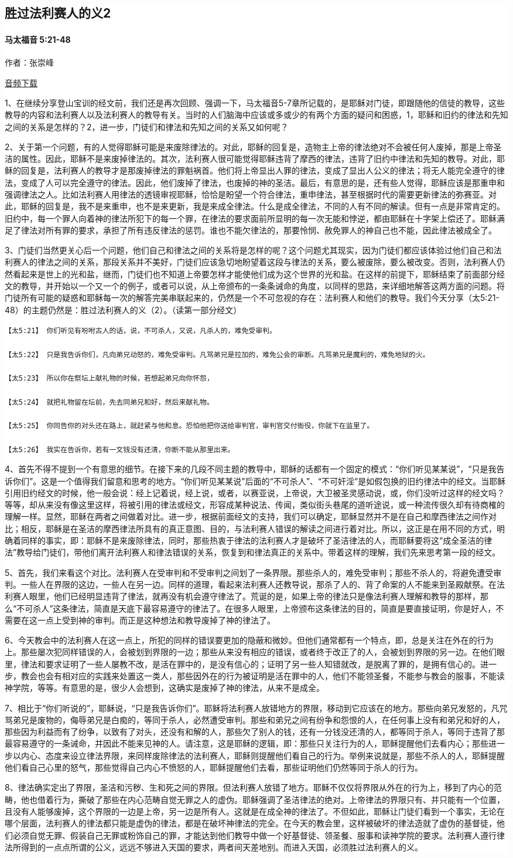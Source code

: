 ﻿## 胜过法利赛人的义2

#### 马太福音 5:21-48

作者：张崇峰

[音频下载](https://link.jscdn.cn/1drv/aHR0cHM6Ly8xZHJ2Lm1zL3UvcyFBaW5LWUhaYVJhLW5sam9INEVNZFh4bXhMXzJQP2U9SERHNHVE.m4a)  

1、在继续分享登山宝训的经文前，我们还是再次回顾、强调一下，马太福音5-7章所记载的，是耶稣对门徒，即跟随他的信徒的教导，这些教导的内容和法利赛人以及法利赛人的教导有关。当时的人们脑海中应该或多或少的有两个方面的疑问和困惑，1，耶稣和旧约的律法和先知之间的关系是怎样的？2，进一步，门徒们和律法和先知之间的关系又如何呢？

2、关于第一个问题，有的人觉得耶稣可能是来废除律法的。对此，耶稣的回复是，造物主上帝的律法绝对不会被任何人废掉，那是上帝圣洁的属性。因此，耶稣不是来废掉律法的。其次，法利赛人很可能觉得耶稣违背了摩西的律法，违背了旧约中律法和先知的教导。对此，耶稣的回复是，法利赛人的教导才是那废掉律法的罪魁祸首。他们将上帝显出人罪的律法，变成了显出人公义的律法；将无人能完全遵守的律法，变成了人可以完全遵守的律法。因此，他们废掉了律法，也废掉的神的圣洁。最后，有意思的是，还有些人觉得，耶稣应该是那重申和强调律法之人。比如法利赛人用律法的透镜审视耶稣，恰恰是盼望一个符合律法，重申律法，甚至根据时代的需要更新律法的弥赛亚。对此，耶稣的回复是，我不是来重申，也不是来更新，我是来成全律法。什么是成全律法，不同的人有不同的解读。但有一点是非常肯定的。旧约中，每一个罪人向着神的律法所犯下的每一个罪，在律法的要求面前所显明的每一次无能和悖逆，都由耶稣在十字架上偿还了。耶稣满足了律法对所有罪的要求，承担了所有违反律法的惩罚。谁也不能欠律法的，那要怜悯、赦免罪人的神自己也不能，因此律法被成全了。

3、门徒们当然更关心后一个问题，他们自己和律法之间的关系将是怎样的呢？这个问题尤其现实，因为门徒们都应该体验过他们自己和法利赛人的律法之间的关系，那段关系并不美好，门徒们应该急切地盼望着这段与律法的关系，要么被废除，要么被改变。否则，法利赛人仍然看起来是世上的光和盐，继而，门徒们也不知道上帝要怎样才能使他们成为这个世界的光和盐。在这样的前提下，耶稣结束了前面部分经文的教导，并开始以一个又一个的例子，或者可以说，从上帝颁布的一条条诫命的角度，以同样的思路，来详细地解答这两方面的问题。将门徒所有可能的疑惑和耶稣每一次的解答完美串联起来的，仍然是一个不可忽视的存在：法利赛人和他们的教导。我们今天分享（太5:21-48）的主题仍然是：胜过法利赛人的义（2）。（读第一部分经文）

	【太5:21】 你们听见有吩咐古人的话，说，不可杀人，又说，凡杀人的，难免受审判。

	【太5:22】 只是我告诉你们，凡向弟兄动怒的，难免受审判。凡骂弟兄是拉加的，难免公会的审断。凡骂弟兄是魔利的，难免地狱的火。

	【太5:23】 所以你在祭坛上献礼物的时候，若想起弟兄向你怀怨，

	【太5:24】 就把礼物留在坛前，先去同弟兄和好，然后来献礼物。

	【太5:25】 你同告你的对头还在路上，就赶紧与他和息。恐怕他把你送给审判官，审判官交付衙役，你就下在监里了。

	【太5:26】 我实在告诉你，若有一文钱没有还清，你断不能从那里出来。

4、首先不得不提到一个有意思的细节。在接下来的几段不同主题的教导中，耶稣的话都有一个固定的模式：“你们听见某某说”，“只是我告诉你们”。这是一个值得我们留意和思考的地方。“你们听见某某说”后面的“不可杀人”、“不可奸淫”是如假包换的旧约律法中的经文。当耶稣引用旧约经文的时候，他一般会说：经上记着说，经上说，或者，以赛亚说，上帝说，大卫被圣灵感动说，或，你们没听过这样的经文吗？等等，却从来没有像这里这样，将被引用的律法或经文，形容成某种说法、传闻，类似街头巷尾的道听途说，或一种流传很久却有待商榷的理解一样。显然，耶稣在两者之间做着对比。进一步，根据前面经文的支持，我们可以确定，耶稣显然并不是在自己和摩西律法之间作对比；相反，耶稣是在圣洁的摩西律法所具有的真正意图、目的，与法利赛人错误的解读之间进行着对比。所以，这正是在用不同的方式，明确着同样的事实，即：耶稣不是来废除律法，同时，那些热衷于律法的法利赛人才是破坏了圣洁律法的人，而耶稣要将这“成全圣洁的律法”教导给门徒们，带他们离开法利赛人和律法错误的关系，恢复到和律法真正的关系中。带着这样的理解，我们先来思考第一段的经文。

5、首先，我们来看这个对比。法利赛人在受审判和不受审判之间划了一条界限。那些杀人的，难免受审判；那些不杀人的，将避免遭受审判。一些人在界限的这边，一些人在另一边。同样的道理，看起来法利赛人还教导说，那杀了人的、背了命案的人不能来到圣殿献祭。在法利赛人眼里，他们已经明显违背了律法，就再没有机会遵守律法了。荒诞的是，如果上帝的律法只是像法利赛人理解和教导的那样，那么“不可杀人”这条律法，简直是天底下最容易遵守的律法了。在很多人眼里，上帝颁布这条律法的目的，简直是要直接证明，你是好人，不需要在这一点上受到神的审判。而正是这种想法和教导废掉了神的律法了。

6、今天教会中的法利赛人在这一点上，所犯的同样的错误要更加的隐蔽和微妙。但他们通常都有一个特点，即，总是关注在外在的行为上。那些屡次犯同样错误的人，会被划到界限的一边；那些从来没有相应的错误，或者终于改正了的人，会被划到界限的另一边。在他们眼里，律法和要求证明了一些人屡教不改，是活在罪中的，是没有信心的；证明了另一些人知错就改，是脱离了罪的，是拥有信心的。进一步，教会也会有相对应的实践来处置这一类人，那些因外在的行为被证明是活在罪中的人，他们不能领圣餐，不能参与教会的服事，不能读神学院，等等。有意思的是，很少人会想到，这确实是废掉了神的律法，从来不是成全。

7、相比于“你们听说的”，耶稣说，“只是我告诉你们”。耶稣将法利赛人放错地方的界限，移动到它应该在的地方。那些向弟兄发怒的，凡咒骂弟兄是废物的，侮辱弟兄是白痴的，等同于杀人，必然遭受审判。那些和弟兄之间有纷争和怨恨的人，在任何事上没有和弟兄和好的人，那些因为利益而有了纷争，以致有了对头，还没有和解的人，那些欠了别人的钱，还有一分钱没还清的人，都等同于杀人，等同于违背了那最容易遵守的一条诫命，并因此不能来见神的人。请注意，这是耶稣的逻辑，即：那些只关注行为的人，耶稣提醒他们去看内心；那些进一步以内心、态度来设立律法界限，来同样废除律法的法利赛人，耶稣则提醒他们看自己的行为。举例来说就是，那些不杀人的人，耶稣提醒他们看自己心里的怒气，那些觉得自己内心不愤怒的人，耶稣提醒他们去看，那些证明他们仍然等同于杀人的行为。

8、律法确实定出了界限，圣洁和污秽、生和死之间的界限。但法利赛人放错了地方。耶稣不仅仅将界限从外在的行为上，移到了内心的范畴，他也借着行为，撕破了那些在内心范畴自觉无罪之人的虚伪。耶稣强调了圣洁律法的绝对。上帝律法的界限只有、并只能有一个位置，且没有人能够废掉，这个界限的一边是上帝，另一边是所有人。这就是在成全神的律法了。不但如此，耶稣让门徒们看到一个事实，无论在哪个层面，法利赛人的律法都只能是虚伪的律法，都是在破坏神律法的完全。在今天的教会里，这样被破坏的律法造就了虚伪的基督徒，他们必须自觉无罪、假装自己无罪或粉饰自己的罪，才能达到他们教导中做一个好基督徒、领圣餐、服事和读神学院的要求。法利赛人遵行律法所得到的一点点所谓的公义，远远不够进入天国的要求，两者间天差地别。而进入天国，必须胜过法利赛人的义。
